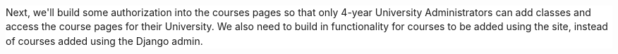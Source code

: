 Next, we'll build some authorization into the courses pages so that only 4-year University Administrators can add classes and access the course pages for their University. We also need to build in functionality for courses to be added using the site, instead of courses added using the Django admin.
